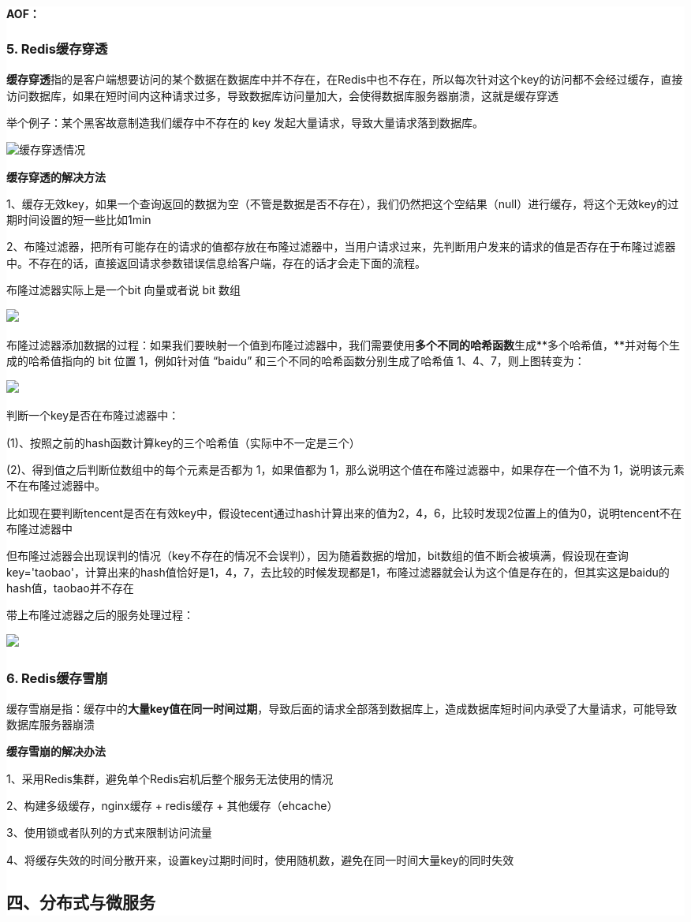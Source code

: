 **AOF：**



### 5. Redis缓存穿透

**缓存穿透**指的是客户端想要访问的某个数据在数据库中并不存在，在Redis中也不存在，所以每次针对这个key的访问都不会经过缓存，直接访问数据库，如果在短时间内这种请求过多，导致数据库访问量加大，会使得数据库服务器崩溃，这就是缓存穿透

举个例子：某个黑客故意制造我们缓存中不存在的 key 发起大量请求，导致大量请求落到数据库。

![缓存穿透情况](C:\Users\86198\Desktop\JavaEE\Java八股\image\Redis缓存穿透.jpg)

**缓存穿透的解决方法**

1、缓存无效key，如果一个查询返回的数据为空（不管是数据是否不存在），我们仍然把这个空结果（null）进行缓存，将这个无效key的过期时间设置的短一些比如1min

2、布隆过滤器，把所有可能存在的请求的值都存放在布隆过滤器中，当用户请求过来，先判断用户发来的请求的值是否存在于布隆过滤器中。不存在的话，直接返回请求参数错误信息给客户端，存在的话才会走下面的流程。

布隆过滤器实际上是一个bit 向量或者说 bit 数组

![](C:\Users\86198\Desktop\JavaEE\Java八股\image\布隆过滤器.jpg)



布隆过滤器添加数据的过程：如果我们要映射一个值到布隆过滤器中，我们需要使用**多个不同的哈希函数**生成**多个哈希值，**并对每个生成的哈希值指向的 bit 位置 1，例如针对值 “baidu” 和三个不同的哈希函数分别生成了哈希值 1、4、7，则上图转变为：

![](C:\Users\86198\Desktop\JavaEE\Java八股\image\布隆过滤器添加数据1.jpg)

判断一个key是否在布隆过滤器中：

(1)、按照之前的hash函数计算key的三个哈希值（实际中不一定是三个）

(2)、得到值之后判断位数组中的每个元素是否都为 1，如果值都为 1，那么说明这个值在布隆过滤器中，如果存在一个值不为 1，说明该元素不在布隆过滤器中。

比如现在要判断tencent是否在有效key中，假设tecent通过hash计算出来的值为2，4，6，比较时发现2位置上的值为0，说明tencent不在布隆过滤器中

但布隆过滤器会出现误判的情况（key不存在的情况不会误判），因为随着数据的增加，bit数组的值不断会被填满，假设现在查询key='taobao'，计算出来的hash值恰好是1，4，7，去比较的时候发现都是1，布隆过滤器就会认为这个值是存在的，但其实这是baidu的hash值，taobao并不存在

带上布隆过滤器之后的服务处理过程：

![](C:\Users\86198\Desktop\JavaEE\Java八股\image\加入布隆过滤器后的缓存处理流程.jpg)

### 6. Redis缓存雪崩

缓存雪崩是指：缓存中的**大量key值在同一时间过期**，导致后面的请求全部落到数据库上，造成数据库短时间内承受了大量请求，可能导致数据库服务器崩溃

**缓存雪崩的解决办法**

1、采用Redis集群，避免单个Redis宕机后整个服务无法使用的情况

2、构建多级缓存，nginx缓存 + redis缓存 + 其他缓存（ehcache）

3、使用锁或者队列的方式来限制访问流量

4、将缓存失效的时间分散开来，设置key过期时间时，使用随机数，避免在同一时间大量key的同时失效

## 四、分布式与微服务
